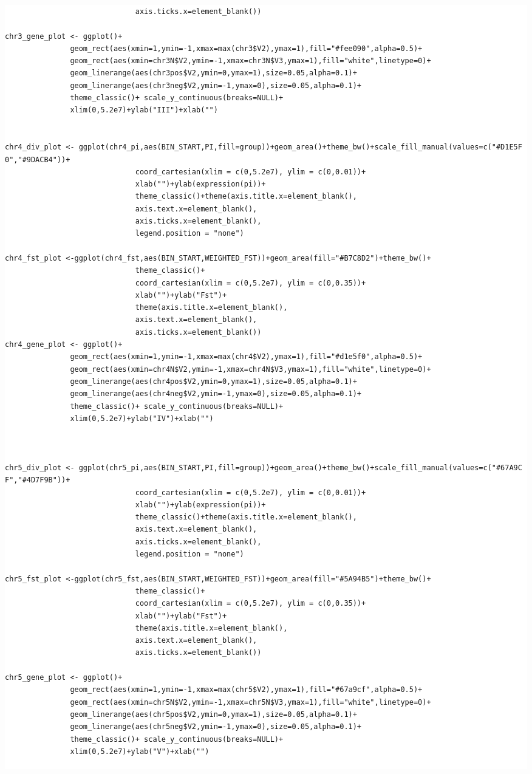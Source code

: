 ```
                              axis.ticks.x=element_blank())

chr3_gene_plot <- ggplot()+
               geom_rect(aes(xmin=1,ymin=-1,xmax=max(chr3$V2),ymax=1),fill="#fee090",alpha=0.5)+
               geom_rect(aes(xmin=chr3N$V2,ymin=-1,xmax=chr3N$V3,ymax=1),fill="white",linetype=0)+
               geom_linerange(aes(chr3pos$V2,ymin=0,ymax=1),size=0.05,alpha=0.1)+
               geom_linerange(aes(chr3neg$V2,ymin=-1,ymax=0),size=0.05,alpha=0.1)+
               theme_classic()+ scale_y_continuous(breaks=NULL)+
               xlim(0,5.2e7)+ylab("III")+xlab("")


chr4_div_plot <- ggplot(chr4_pi,aes(BIN_START,PI,fill=group))+geom_area()+theme_bw()+scale_fill_manual(values=c("#D1E5F0","#9DACB4"))+
                              coord_cartesian(xlim = c(0,5.2e7), ylim = c(0,0.01))+
                              xlab("")+ylab(expression(pi))+
                              theme_classic()+theme(axis.title.x=element_blank(),
                              axis.text.x=element_blank(),
                              axis.ticks.x=element_blank(),
                              legend.position = "none")

chr4_fst_plot <-ggplot(chr4_fst,aes(BIN_START,WEIGHTED_FST))+geom_area(fill="#B7C8D2")+theme_bw()+
                              theme_classic()+
                              coord_cartesian(xlim = c(0,5.2e7), ylim = c(0,0.35))+
                              xlab("")+ylab("Fst")+
                              theme(axis.title.x=element_blank(),
                              axis.text.x=element_blank(),
                              axis.ticks.x=element_blank())
chr4_gene_plot <- ggplot()+
               geom_rect(aes(xmin=1,ymin=-1,xmax=max(chr4$V2),ymax=1),fill="#d1e5f0",alpha=0.5)+
               geom_rect(aes(xmin=chr4N$V2,ymin=-1,xmax=chr4N$V3,ymax=1),fill="white",linetype=0)+
               geom_linerange(aes(chr4pos$V2,ymin=0,ymax=1),size=0.05,alpha=0.1)+
               geom_linerange(aes(chr4neg$V2,ymin=-1,ymax=0),size=0.05,alpha=0.1)+
               theme_classic()+ scale_y_continuous(breaks=NULL)+
               xlim(0,5.2e7)+ylab("IV")+xlab("")



chr5_div_plot <- ggplot(chr5_pi,aes(BIN_START,PI,fill=group))+geom_area()+theme_bw()+scale_fill_manual(values=c("#67A9CF","#4D7F9B"))+
                              coord_cartesian(xlim = c(0,5.2e7), ylim = c(0,0.01))+
                              xlab("")+ylab(expression(pi))+
                              theme_classic()+theme(axis.title.x=element_blank(),
                              axis.text.x=element_blank(),
                              axis.ticks.x=element_blank(),
                              legend.position = "none")

chr5_fst_plot <-ggplot(chr5_fst,aes(BIN_START,WEIGHTED_FST))+geom_area(fill="#5A94B5")+theme_bw()+
                              theme_classic()+
                              coord_cartesian(xlim = c(0,5.2e7), ylim = c(0,0.35))+
                              xlab("")+ylab("Fst")+
                              theme(axis.title.x=element_blank(),
                              axis.text.x=element_blank(),
                              axis.ticks.x=element_blank())

chr5_gene_plot <- ggplot()+
               geom_rect(aes(xmin=1,ymin=-1,xmax=max(chr5$V2),ymax=1),fill="#67a9cf",alpha=0.5)+
               geom_rect(aes(xmin=chr5N$V2,ymin=-1,xmax=chr5N$V3,ymax=1),fill="white",linetype=0)+
               geom_linerange(aes(chr5pos$V2,ymin=0,ymax=1),size=0.05,alpha=0.1)+
               geom_linerange(aes(chr5neg$V2,ymin=-1,ymax=0),size=0.05,alpha=0.1)+
               theme_classic()+ scale_y_continuous(breaks=NULL)+
               xlim(0,5.2e7)+ylab("V")+xlab("")


```